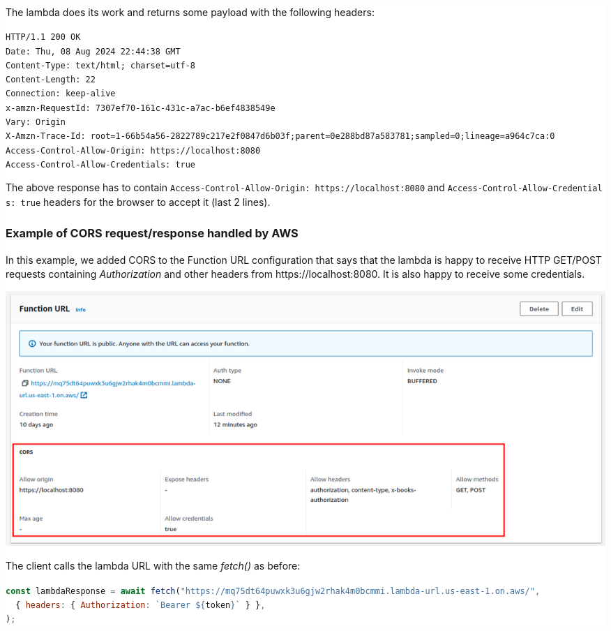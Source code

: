 The lambda does its work and returns some payload with the following headers:

```
HTTP/1.1 200 OK
Date: Thu, 08 Aug 2024 22:44:38 GMT
Content-Type: text/html; charset=utf-8
Content-Length: 22
Connection: keep-alive
x-amzn-RequestId: 7307ef70-161c-431c-a7ac-b6ef4838549e
Vary: Origin
X-Amzn-Trace-Id: root=1-66b54a56-2822789c217e2f0847d6b03f;parent=0e288bd87a583781;sampled=0;lineage=a964c7ca:0
Access-Control-Allow-Origin: https://localhost:8080
Access-Control-Allow-Credentials: true
```

The above response has to contain `Access-Control-Allow-Origin: https://localhost:8080` and `Access-Control-Allow-Credentials: true` headers for the browser to accept it (last 2 lines).


### Example of CORS request/response handled by AWS

In this example, we added CORS to the Function URL configuration that says that the lambda is happy to receive HTTP GET/POST requests containing _Authorization_ and other headers from https://localhost:8080. It is also happy to receive some credentials.

![Lambda CORS config](./lambda-url-cors.png)

The client calls the lambda URL with the same _fetch()_ as before:
```javascript
const lambdaResponse = await fetch("https://mq75dt64puwxk3u6gjw2rhak4m0bcmmi.lambda-url.us-east-1.on.aws/",
  { headers: { Authorization: `Bearer ${token}` } },
);
``` 
